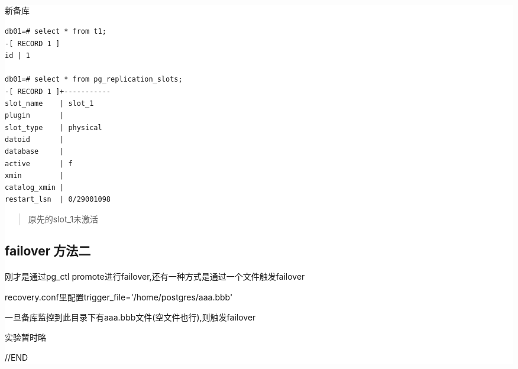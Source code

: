 新备库

```
db01=# select * from t1;
-[ RECORD 1 ]
id | 1

db01=# select * from pg_replication_slots;
-[ RECORD 1 ]+-----------
slot_name    | slot_1
plugin       |
slot_type    | physical
datoid       |
database     |
active       | f
xmin         |
catalog_xmin |
restart_lsn  | 0/29001098
```

> 原先的slot_1未激活

## failover 方法二 

刚才是通过pg_ctl promote进行failover,还有一种方式是通过一个文件触发failover

recovery.conf里配置trigger_file='/home/postgres/aaa.bbb'

一旦备库监控到此目录下有aaa.bbb文件(空文件也行),则触发failover

实验暂时略

//END

